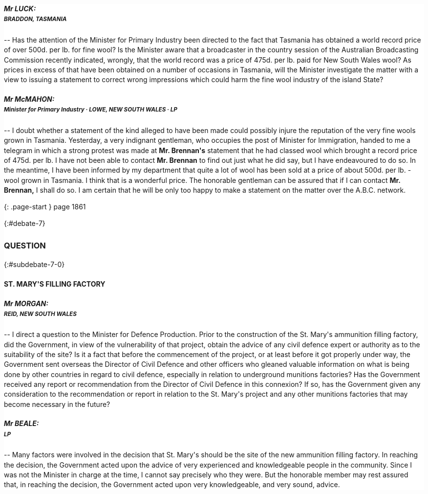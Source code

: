 ##### Mr LUCK:<br><small class="text-muted">BRADDON, TASMANIA</small>

-- Has the attention of the Minister for Primary Industry been directed to the fact that Tasmania has obtained a world record price of over 500d. per lb. for fine wool? Is the Minister aware that a broadcaster in the country session of the Australian Broadcasting Commission recently indicated, wrongly, that the world record was a price of 475d. per lb. paid for New South Wales wool? As prices in excess of that have been obtained on a number of occasions in Tasmania, will the Minister investigate the matter with a view to issuing a statement to correct wrong impressions which could harm the fine wool industry of the island State? 

##### Mr McMAHON:<br><small class="text-muted">Minister for Primary Industry &middot; LOWE, NEW SOUTH WALES &middot; LP</small>

-- I doubt whether a statement of the kind alleged to have been made could possibly injure the reputation of the very fine wools grown in Tasmania. Yesterday, a very indignant gentleman, who occupies the post of Minister for Immigration, handed to me a telegram in which a strong protest was made at  **Mr. Brennan's**  statement that he had classed wool which brought a record price of 475d. per lb. I have not been able to contact  **Mr. Brennan**  to find out just what he did say, but I have endeavoured to do so. In the meantime, I have been informed by my department that quite a lot of wool has been sold at a price of about 500d. per lb. - wool grown in Tasmania. I think that is a wonderful price. The honorable gentleman can be assured that if I can contact  **Mr. Brennan,**  I shall do so. I am certain that he will be only too happy to make a statement on the matter over the A.B.C. network. 

{: .page-start }
page 1861

{:#debate-7}
### QUESTION

{:#subdebate-7-0}
#### ST. MARY'S FILLING FACTORY

##### Mr MORGAN:<br><small class="text-muted">REID, NEW SOUTH WALES</small>

-- I direct a question to the Minister for Defence Production. Prior to the construction of the St. Mary's ammunition filling factory, did the Government, in view of the vulnerability of that project, obtain the advice of any civil defence expert or authority as to the suitability of the site? Is it a fact that before the commencement of the project, or at least before it got properly under way, the Government sent  overseas the Director of Civil Defence and other officers who gleaned valuable information on what is being done by other countries in regard to civil defence, especially in relation to underground munitions factories? Has the Government received any report or recommendation from the Director of Civil Defence in this connexion? If so, has the Government given any consideration to the recommendation or report in relation to the St. Mary's project and any other munitions factories that may become necessary in the future? 

##### Mr BEALE:<br><small class="text-muted">LP</small>

-- Many factors were involved in the decision that St. Mary's should be the site of the new ammunition filling factory. In reaching the decision, the Government acted upon the advice of very experienced and knowledgeable people in the community. Since I was not the Minister in charge at the time, I cannot say precisely who they were. But the honorable member may rest assured that, in reaching the decision, the Government acted upon very knowledgeable, and very sound, advice. 

